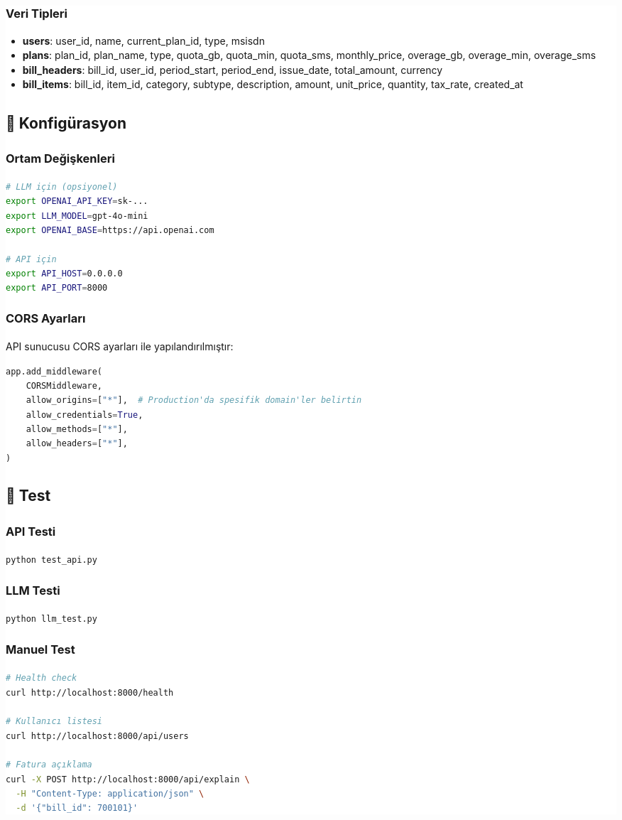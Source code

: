 ### Veri Tipleri
- **users**: user_id, name, current_plan_id, type, msisdn
- **plans**: plan_id, plan_name, type, quota_gb, quota_min, quota_sms, monthly_price, overage_gb, overage_min, overage_sms
- **bill_headers**: bill_id, user_id, period_start, period_end, issue_date, total_amount, currency
- **bill_items**: bill_id, item_id, category, subtype, description, amount, unit_price, quantity, tax_rate, created_at

## 🔌 Konfigürasyon

### Ortam Değişkenleri
```bash
# LLM için (opsiyonel)
export OPENAI_API_KEY=sk-...
export LLM_MODEL=gpt-4o-mini
export OPENAI_BASE=https://api.openai.com

# API için
export API_HOST=0.0.0.0
export API_PORT=8000
```

### CORS Ayarları
API sunucusu CORS ayarları ile yapılandırılmıştır:
```python
app.add_middleware(
    CORSMiddleware,
    allow_origins=["*"],  # Production'da spesifik domain'ler belirtin
    allow_credentials=True,
    allow_methods=["*"],
    allow_headers=["*"],
)
```

## 🧪 Test

### API Testi
```bash
python test_api.py
```

### LLM Testi
```bash
python llm_test.py
```

### Manuel Test
```bash
# Health check
curl http://localhost:8000/health

# Kullanıcı listesi
curl http://localhost:8000/api/users

# Fatura açıklama
curl -X POST http://localhost:8000/api/explain \
  -H "Content-Type: application/json" \
  -d '{"bill_id": 700101}'
```
